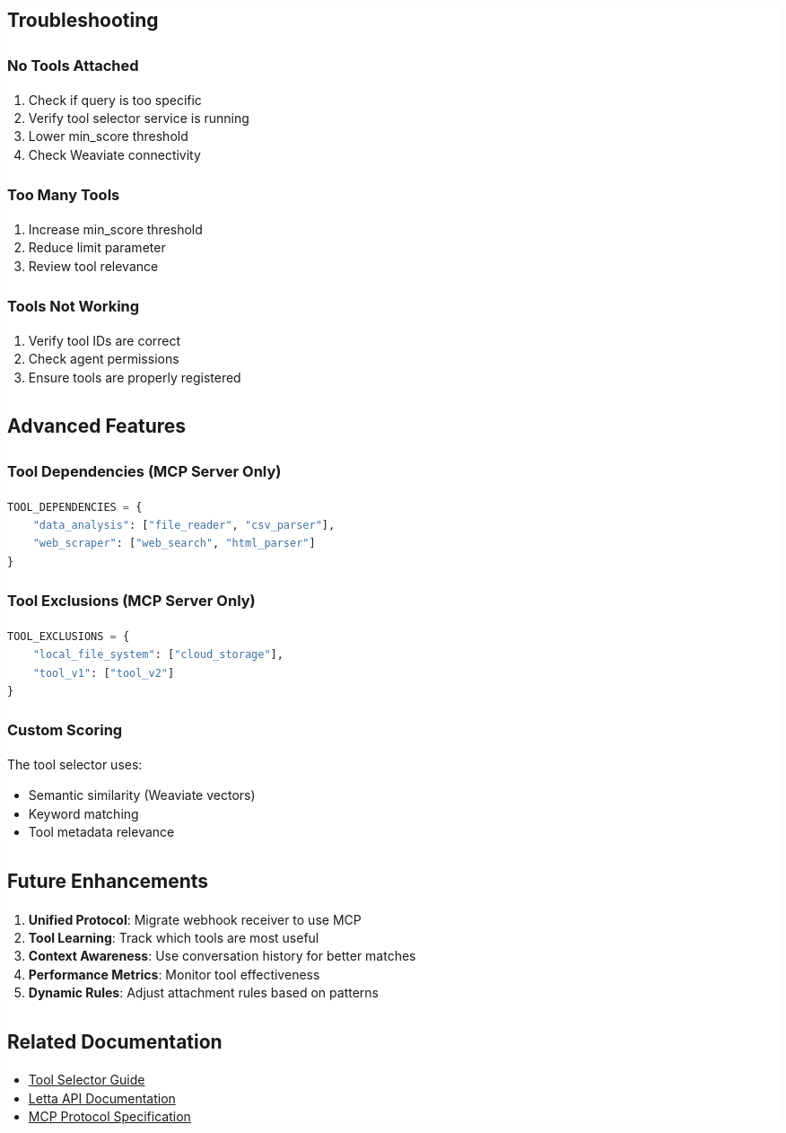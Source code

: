 ## Troubleshooting

### No Tools Attached

1. Check if query is too specific
2. Verify tool selector service is running
3. Lower min_score threshold
4. Check Weaviate connectivity

### Too Many Tools

1. Increase min_score threshold
2. Reduce limit parameter
3. Review tool relevance

### Tools Not Working

1. Verify tool IDs are correct
2. Check agent permissions
3. Ensure tools are properly registered

## Advanced Features

### Tool Dependencies (MCP Server Only)

```python
TOOL_DEPENDENCIES = {
    "data_analysis": ["file_reader", "csv_parser"],
    "web_scraper": ["web_search", "html_parser"]
}
```

### Tool Exclusions (MCP Server Only)

```python
TOOL_EXCLUSIONS = {
    "local_file_system": ["cloud_storage"],
    "tool_v1": ["tool_v2"]
}
```

### Custom Scoring

The tool selector uses:
- Semantic similarity (Weaviate vectors)
- Keyword matching
- Tool metadata relevance

## Future Enhancements

1. **Unified Protocol**: Migrate webhook receiver to use MCP
2. **Tool Learning**: Track which tools are most useful
3. **Context Awareness**: Use conversation history for better matches
4. **Performance Metrics**: Monitor tool effectiveness
5. **Dynamic Rules**: Adjust attachment rules based on patterns

## Related Documentation

- [Tool Selector Guide](./TOOL_SELECTOR_GUIDE.md)
- [Letta API Documentation](https://docs.letta.com/api-reference)
- [MCP Protocol Specification](https://modelcontextprotocol.io/docs)